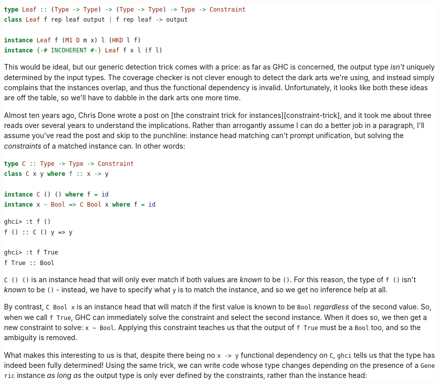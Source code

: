 ```haskell
type Leaf :: (Type -> Type) -> (Type -> Type) -> Type -> Constraint
class Leaf f rep leaf output | f rep leaf -> output

instance Leaf f (M1 D m x) l (HKD l f)
instance {-# INCOHERENT #-} Leaf f x l (f l)
```

This would be ideal, but our generic detection trick comes with a price: as far
as GHC is concerned, the output type _isn't_ uniquely determined by the input
types. The coverage checker is not clever enough to detect the dark arts we're
using, and instead simply complains that the instances overlap, and thus the
functional dependency is invalid. Unfortunately, it looks like both these ideas
are off the table, so we'll have to dabble in the dark arts one more time.

Almost ten years ago, Chris Done wrote a post on [the constraint trick for
instances][constraint-trick], and it took me about three reads over several
years to understand the implications. Rather than arrogantly assume I can do a
better job in a paragraph, I'll assume you've read the post and skip to the
punchline: instance head matching can't prompt unification, but solving the
_constraints_ of a matched instance can. In other words:

```haskell
type C :: Type -> Type -> Constraint
class C x y where f :: x -> y

instance C () () where f = id
instance x ~ Bool => C Bool x where f = id
```

```
ghci> :t f ()
f () :: C () y => y

ghci> :t f True
f True :: Bool
```

`C () ()` is an instance head that will only ever match if both values are
_known_ to be `()`. For this reason, the type of `f ()` isn't _known_ to be
`()` - instead, we have to specify what `y` is to match the instance, and so we
get no inference help at all.

By contrast, `C Bool x` is an instance head that will match if the first value
is known to be `Bool` _regardless_ of the second value. So, when we call `f
True`, GHC can immediately solve the constraint and select the second instance.
When it does so, we then get a new constraint to solve: `x ~ Bool`. Applying
this constraint teaches us that the output of `f True` must be a `Bool` too,
and so the ambiguity is removed.

What makes this interesting to us is that, despite there being no `x -> y`
functional dependency on `C`, `ghci` tells us that the type has indeed been
fully determined! Using the same trick, we can write code whose type changes
depending on the presence of a `Generic` instance _as long as_ the output type
is only ever defined by the constraints, rather than the instance head:


[^associated-type-family]: Associated type families are another option, but
[^bag]: Csongor Kiss' [`generic-lens`][generic-lens] is perhaps the most
[^higgledy-barbies]: Of course, you can use `higgledy` with `barbies`, but
[^fundep-issue]: you can see this issue for yourself if you open [this post's
[^closed-kinds]: More upsettingly still, we can't write total type families
[^unsafe-coerce]: You may be wondering, reasonably, why I've glossed over the
[barbies]: https://hackage.haskell.org/package/barbies
[closed-kinds]: https://gist.github.com/ekmett/ac881f3dba3f89ec03f8fdb1d8bf0a40
[constraint-trick]: https://chrisdone.com/posts/haskell-constraint-trick
[constraints-emerge]: https://github.com/isovector/constraints-emerge
[csongor-paper]: https://dl.acm.org/doi/10.1145/3236780
[generic-discrimination]: https://gist.github.com/adamgundry/37e29ca9c8a30e3d94f61b0ee11d67a8
[generic-lens]: https://github.com/kcsongor/generic-lens
[higgledy]: https://github.com/i-am-tom/higgledy
[hkd-type]: https://github.com/i-am-tom/higgledy/blob/8d0d87e63919de3c8be4a45915ae33e2f89f2d0f/src/Data/Generic/HKD/Types.hs#L84
[jonathan king]: https://github.com/jonathanlking
[gist]: https://gist.github.com/i-am-tom/b8c7288f661ca11a8ac7f2012dd63f31
[reasonably-polymorphic]: https://reasonablypolymorphic.com/blog/higher-kinded-data
[site]: https://github.com/i-am-tom/i-am-tom.github.io/issues
[strategic-deriving]: https://www.youtube.com/watch?v=U0j9iIKOj40
[stuck-errors]: https://blog.csongor.co.uk/report-stuck-families/
[adam-gundry]: https://github.com/adamgundry